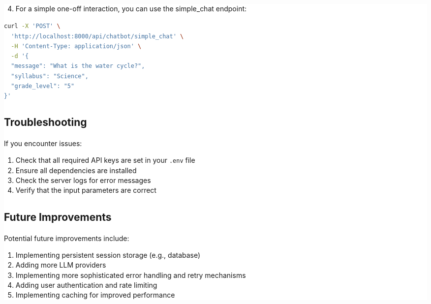 4. For a simple one-off interaction, you can use the simple_chat endpoint:

```bash
curl -X 'POST' \
  'http://localhost:8000/api/chatbot/simple_chat' \
  -H 'Content-Type: application/json' \
  -d '{
  "message": "What is the water cycle?",
  "syllabus": "Science",
  "grade_level": "5"
}'
```

## Troubleshooting

If you encounter issues:

1. Check that all required API keys are set in your `.env` file
2. Ensure all dependencies are installed
3. Check the server logs for error messages
4. Verify that the input parameters are correct

## Future Improvements

Potential future improvements include:

1. Implementing persistent session storage (e.g., database)
2. Adding more LLM providers
3. Implementing more sophisticated error handling and retry mechanisms
4. Adding user authentication and rate limiting
5. Implementing caching for improved performance